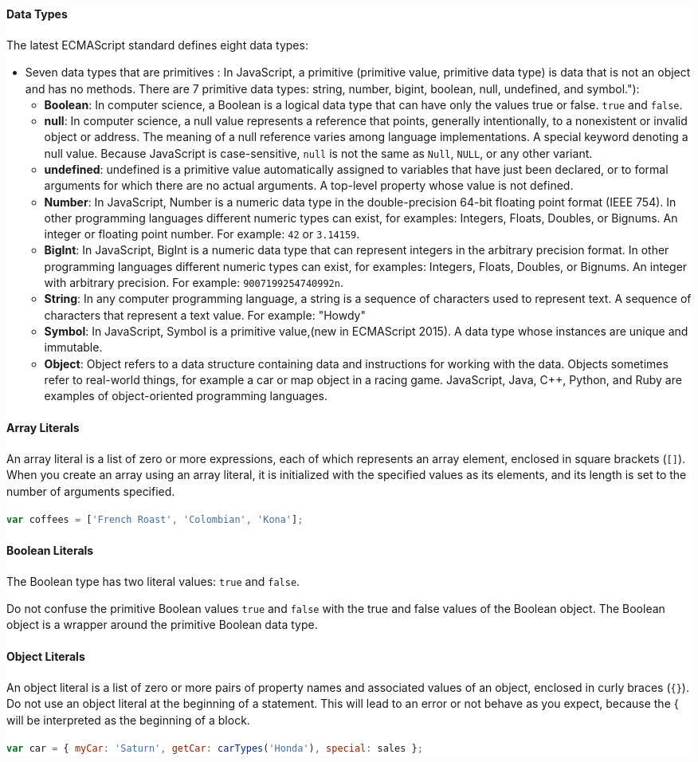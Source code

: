 #### Data Types

The latest ECMAScript standard defines eight data types:

-   Seven data types that are  primitives : In JavaScript, a primitive (primitive value, primitive data type) is data that is not an object and has no methods. There are 7 primitive data types: string, number, bigint, boolean, null, undefined, and symbol."):
    -   **Boolean**: In computer science, a Boolean is a logical data type that can have only the values true or false.  `true`  and  `false`.
    -   **null**: In computer science, a null value represents a reference that points, generally intentionally, to a nonexistent or invalid object or address. The meaning of a null reference varies among language implementations.
     A special keyword denoting a null value. Because JavaScript is case-sensitive,  `null`  is not the same as  `Null`,  `NULL`, or any other variant.
    -   **undefined**: undefined is a primitive value automatically assigned to variables that have just been declared, or to formal arguments for which there are no actual arguments. A top-level property whose value is not defined.
    -   **Number**: In JavaScript, Number is a numeric data type in the double-precision 64-bit floating point format (IEEE 754). In other programming languages different numeric types can exist, for examples: Integers, Floats, Doubles, or Bignums. An integer or floating point number. For example:  `42`  or  `3.14159`.
    -   **BigInt**: In JavaScript, BigInt is a numeric data type that can represent integers in the arbitrary precision format. In other programming languages different numeric types can exist, for examples: Integers, Floats, Doubles, or Bignums. An integer with arbitrary precision.
     For example:  `9007199254740992n`.
    -   **String**: In any computer programming language, a string is a sequence of characters used to represent text. A sequence of characters that represent a text value.
    For example: "Howdy"
    -   **Symbol**: In JavaScript, Symbol is a primitive value,(new in ECMAScript 2015). A data type whose instances are unique and immutable.
     -   **Object**: Object refers to a data structure containing data and instructions for working with the data. Objects sometimes refer to real-world things, for example a car or map object in a racing game. JavaScript, Java, C++, Python, and Ruby are examples of object-oriented programming languages.


#### Array Literals
An array literal is a list of zero or more expressions, each of which represents an array element, enclosed in square brackets (`[]`). When you create an array using an array literal, it is initialized with the specified values as its elements, and its length is set to the number of arguments specified.
```js
var coffees = ['French Roast', 'Colombian', 'Kona'];
```

#### Boolean Literals
The Boolean type has two literal values:  `true`  and  `false`.

Do not confuse the primitive Boolean values  `true`  and  `false`  with the true and false values of the Boolean object. The Boolean object is a wrapper around the primitive Boolean data type.


#### Object Literals
An object literal is a list of zero or more pairs of property names and associated values of an object, enclosed in curly braces (`{}`). Do not use an object literal at the beginning of a statement. This will lead to an error or not behave as you expect, because the { will be interpreted as the beginning of a block.
```js
var car = { myCar: 'Saturn', getCar: carTypes('Honda'), special: sales };
```
